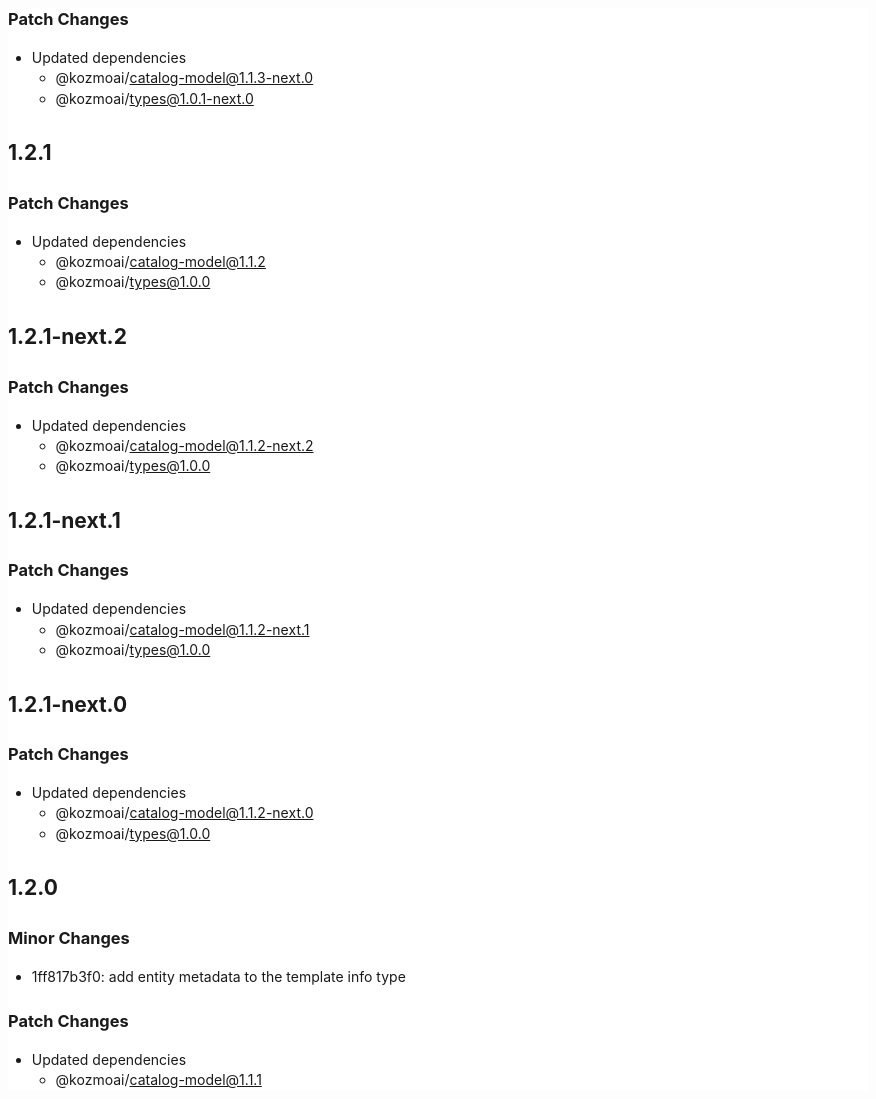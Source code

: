 ### Patch Changes

- Updated dependencies
  - @kozmoai/catalog-model@1.1.3-next.0
  - @kozmoai/types@1.0.1-next.0

## 1.2.1

### Patch Changes

- Updated dependencies
  - @kozmoai/catalog-model@1.1.2
  - @kozmoai/types@1.0.0

## 1.2.1-next.2

### Patch Changes

- Updated dependencies
  - @kozmoai/catalog-model@1.1.2-next.2
  - @kozmoai/types@1.0.0

## 1.2.1-next.1

### Patch Changes

- Updated dependencies
  - @kozmoai/catalog-model@1.1.2-next.1
  - @kozmoai/types@1.0.0

## 1.2.1-next.0

### Patch Changes

- Updated dependencies
  - @kozmoai/catalog-model@1.1.2-next.0
  - @kozmoai/types@1.0.0

## 1.2.0

### Minor Changes

- 1ff817b3f0: add entity metadata to the template info type

### Patch Changes

- Updated dependencies
  - @kozmoai/catalog-model@1.1.1
